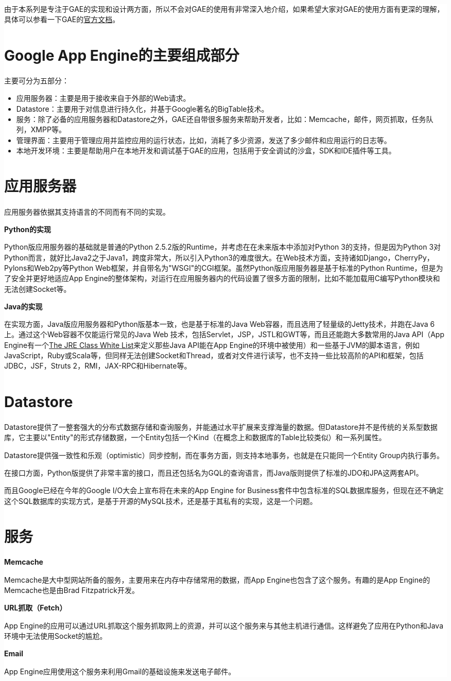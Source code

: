 <p>由于本系列是专注于GAE的实现和设计两方面，所以不会对GAE的使用有非常深入地介绍，如果希望大家对GAE的使用方面有更深的理解，具体可以参看一下GAE的<a href="http://code.google.com/intl/zh-CN/appengine/docs/whatisgoogleappengine.html">官方文档</a>。</p>

<h1>Google App Engine的主要组成部分</h1>

<p>主要可分为五部分：</p>

<ul>
<li>应用服务器：主要是用于接收来自于外部的Web请求。 </li>
<li>Datastore：主要用于对信息进行持久化，并基于Google著名的BigTable技术。 </li>
<li>服务：除了必备的应用服务器和Datastore之外，GAE还自带很多服务来帮助开发者，比如：Memcache，邮件，网页抓取，任务队列，XMPP等。 </li>
<li>管理界面：主要用于管理应用并监控应用的运行状态，比如，消耗了多少资源，发送了多少邮件和应用运行的日志等。 </li>
<li>本地开发环境：主要是帮助用户在本地开发和调试基于GAE的应用，包括用于安全调试的沙盒，SDK和IDE插件等工具。</li>
</ul>

<h1><strong>应用服务器</strong></h1>

<p>应用服务器依据其支持语言的不同而有不同的实现。</p>

<p><strong>Python的实现</strong></p>

<p>Python版应用服务器的基础就是普通的Python 2.5.2版的Runtime，并考虑在在未来版本中添加对Python 3的支持，但是因为Python 3对Python而言，就好比Java2之于Java1，跨度非常大，所以引入Python3的难度很大。在Web技术方面，支持诸如Django，CherryPy，Pylons和Web2py等Python Web框架，并自带名为"WSGI"的CGI框架。虽然Python版应用服务器是基于标准的Python Runtime，但是为了安全并更好地适应App Engine的整体架构，对运行在应用服务器内的代码设置了很多方面的限制，比如不能加载用C编写Python模块和无法创建Socket等。</p>

<p><strong>Java的实现</strong></p>

<p>在实现方面，Java版应用服务器和Python版基本一致，也是基于标准的Java Web容器，而且选用了轻量级的Jetty技术，并跑在Java 6上。通过这个Web容器不仅能运行常见的Java Web 技术，包括Servlet，JSP，JSTL和GWT等，而且还能跑大多数常用的Java API（App Engine有一个<a href="http://code.google.com/appengine/docs/java/jrewhitelist.html">The JRE Class White List</a>来定义那些Java API能在App Engine的环境中被使用）和一些基于JVM的脚本语言，例如JavaScript，Ruby或Scala等，但同样无法创建Socket和Thread，或者对文件进行读写，也不支持一些比较高阶的API和框架，包括JDBC，JSF，Struts 2，RMI，JAX-RPC和Hibernate等。</p>

<h1><strong>Datastore</strong></h1>

<p>Datastore提供了一整套强大的分布式数据存储和查询服务，并能通过水平扩展来支撑海量的数据。但Datastore并不是传统的关系型数据库，它主要以"Entity"的形式存储数据，一个Entity包括一个Kind（在概念上和数据库的Table比较类似）和一系列属性。</p>

<p>Datastore提供强一致性和乐观（optimistic）同步控制，而在事务方面，则支持本地事务，也就是在只能同一个Entity Group内执行事务。</p>

<p>在接口方面，Python版提供了非常丰富的接口，而且还包括名为GQL的查询语言，而Java版则提供了标准的JDO和JPA这两套API。</p>

<p>而且Google已经在今年的Google I/O大会上宣布将在未来的App Engine for Business套件中包含标准的SQL数据库服务，但现在还不确定这个SQL数据库的实现方式，是基于开源的MySQL技术，还是基于其私有的实现，这是一个问题。</p>

<h1><strong>服务</strong></h1>

<p><strong>Memcache</strong></p>

<p>Memcache是大中型网站所备的服务，主要用来在内存中存储常用的数据，而App Engine也包含了这个服务。有趣的是App Engine的Memcache也是由Brad Fitzpatrick开发。</p>

<p><strong>URL抓取（Fetch）</strong></p>

<p>App Engine的应用可以通过URL抓取这个服务抓取网上的资源，并可以这个服务来与其他主机进行通信。这样避免了应用在Python和Java环境中无法使用Socket的尴尬。</p>

<p><strong>Email</strong></p>

<p>App Engine应用使用这个服务来利用Gmail的基础设施来发送电子邮件。</p>
